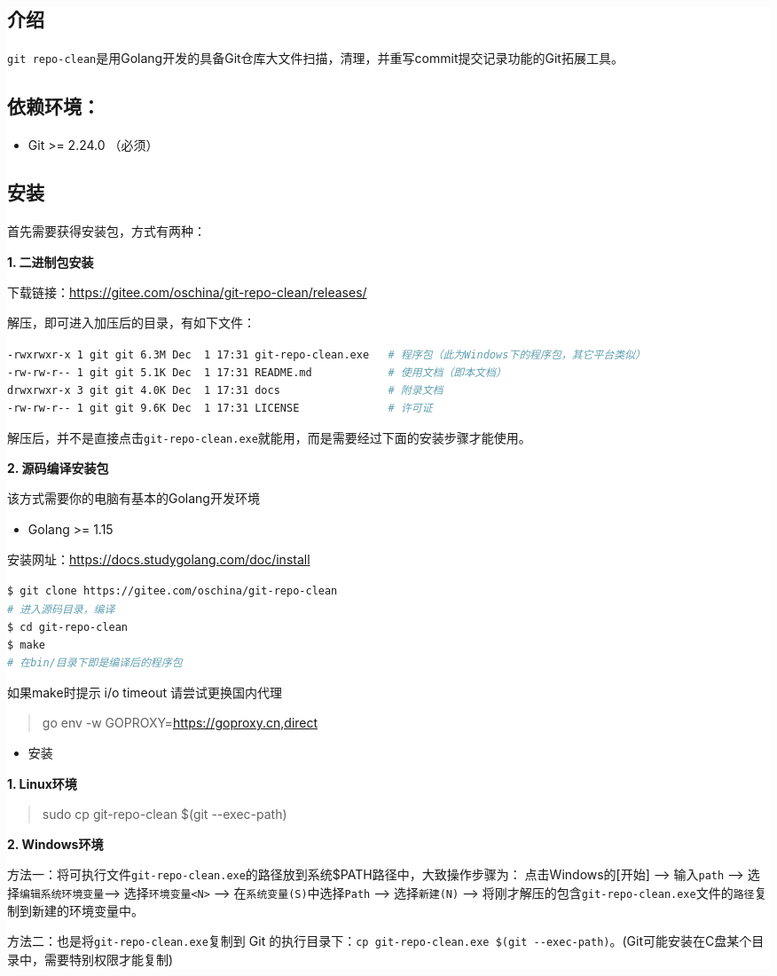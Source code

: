 ## 介绍

`git repo-clean`是用Golang开发的具备Git仓库大文件扫描，清理，并重写commit提交记录功能的Git拓展工具。

## 依赖环境：
+ Git >= 2.24.0  （必须）


## 安装
首先需要获得安装包，方式有两种：

**1. 二进制包安装**

下载链接：https://gitee.com/oschina/git-repo-clean/releases/

解压，即可进入加压后的目录，有如下文件：
```bash
-rwxrwxr-x 1 git git 6.3M Dec  1 17:31 git-repo-clean.exe   # 程序包（此为Windows下的程序包，其它平台类似）
-rw-rw-r-- 1 git git 5.1K Dec  1 17:31 README.md            # 使用文档（即本文档）
drwxrwxr-x 3 git git 4.0K Dec  1 17:31 docs                 # 附录文档
-rw-rw-r-- 1 git git 9.6K Dec  1 17:31 LICENSE              # 许可证

```
解压后，并不是直接点击`git-repo-clean.exe`就能用，而是需要经过下面的安装步骤才能使用。


**2. 源码编译安装包**

该方式需要你的电脑有基本的Golang开发环境
+ Golang >= 1.15

安装网址：https://docs.studygolang.com/doc/install

```bash
$ git clone https://gitee.com/oschina/git-repo-clean
# 进入源码目录，编译
$ cd git-repo-clean
$ make
# 在bin/目录下即是编译后的程序包
```

如果make时提示 i/o timeout 请尝试更换国内代理
> go env -w GOPROXY=https://goproxy.cn,direct

+ 安装

**1. Linux环境**

> sudo cp git-repo-clean $(git --exec-path)

**2. Windows环境**

方法一：将可执行文件`git-repo-clean.exe`的路径放到系统$PATH路径中，大致操作步骤为：
点击Windows的[开始] --> 输入`path` --> 选择`编辑系统环境变量`--> 选择`环境变量<N>` --> 在`系统变量(S)`中选择`Path` --> 选择`新建(N)` --> 将刚才解压的包含`git-repo-clean.exe`文件的`路径`复制到新建的环境变量中。

方法二：也是将`git-repo-clean.exe`复制到 Git 的执行目录下：`cp git-repo-clean.exe $(git --exec-path)`。(Git可能安装在C盘某个目录中，需要特别权限才能复制)
